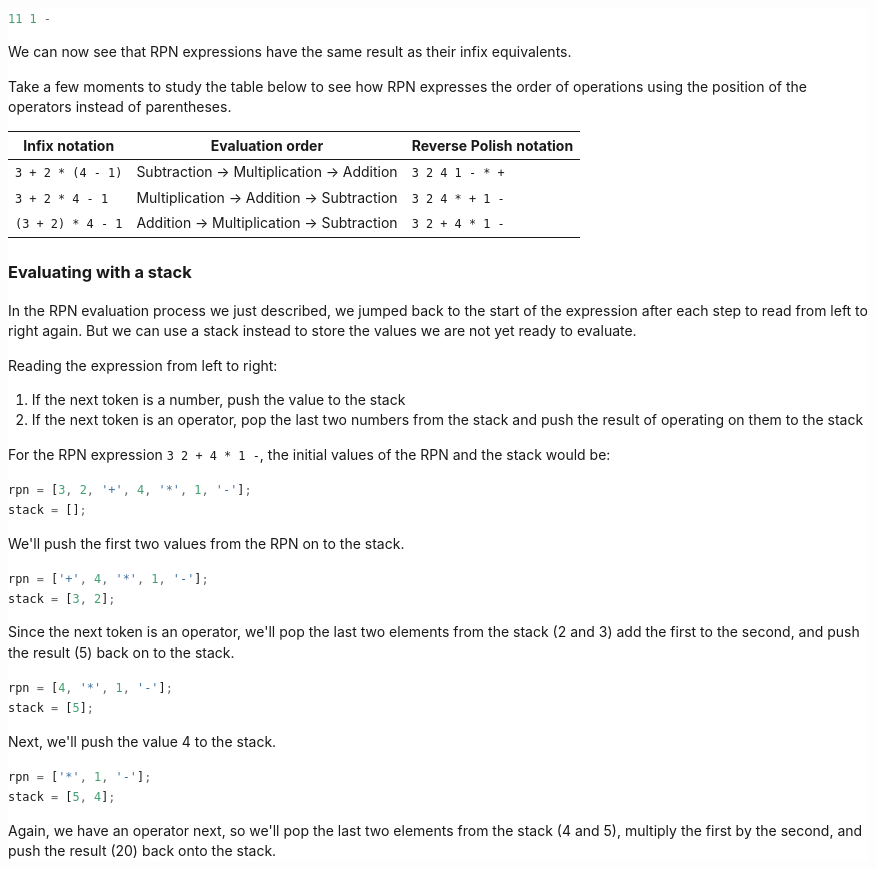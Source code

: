 ```jsx
11 1 -
```

We can now see that RPN expressions have the same result as their infix equivalents.

Take a few moments to study the table below to see how RPN expresses the order of operations using the position of the operators instead of parentheses.

| Infix notation    | Evaluation order                          | Reverse Polish notation |
| ----------------- | ----------------------------------------- | ----------------------- |
| `3 + 2 * (4 - 1)` | Subtraction -> Multiplication -> Addition | `3 2 4 1 - * +`         |
| `3 + 2 * 4 - 1`   | Multiplication -> Addition -> Subtraction | `3 2 4 * + 1 -`         |
| `(3 + 2) * 4 - 1` | Addition -> Multiplication -> Subtraction | `3 2 + 4 * 1 -`         |

### Evaluating with a stack

In the RPN evaluation process we just described, we jumped back to the start of the expression after each step to read from left to right again. But we can use a stack instead to store the values we are not yet ready to evaluate.

Reading the expression from left to right:

1. If the next token is a number, push the value to the stack
2. If the next token is an operator, pop the last two numbers from the stack and push the result of operating on them to the stack

For the RPN expression `3 2 + 4 * 1 -`, the initial values of the RPN and the stack would be:

```jsx
rpn = [3, 2, '+', 4, '*', 1, '-'];
stack = [];
```

We'll push the first two values from the RPN on to the stack.

```jsx
rpn = ['+', 4, '*', 1, '-'];
stack = [3, 2];
```

Since the next token is an operator, we'll pop the last two elements from the stack (2 and 3) add the first to the second, and push the result (5) back on to the stack.

```jsx
rpn = [4, '*', 1, '-'];
stack = [5];
```

Next, we'll push the value 4 to the stack.

```jsx
rpn = ['*', 1, '-'];
stack = [5, 4];
```

Again, we have an operator next, so we'll pop the last two elements from the stack (4 and 5), multiply the first by the second, and push the result (20) back onto the stack.
